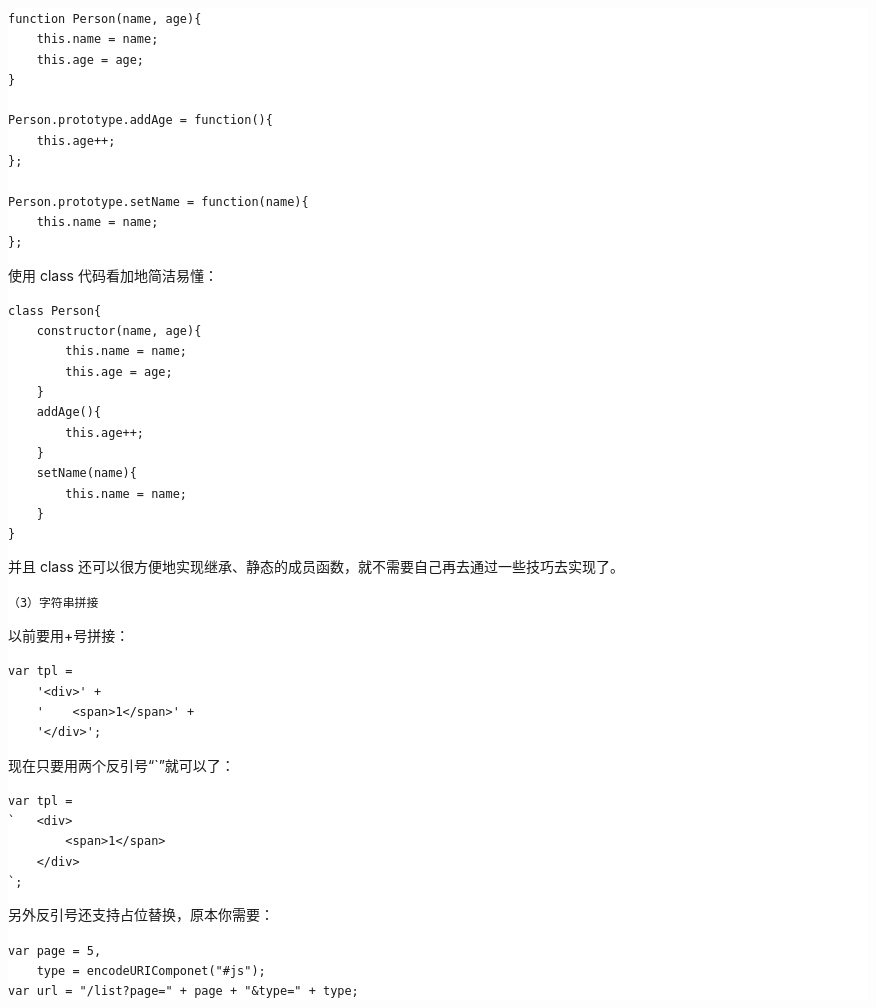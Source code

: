 ```
function Person(name, age){
    this.name = name;
    this.age = age;
}

Person.prototype.addAge = function(){
    this.age++;
};

Person.prototype.setName = function(name){
    this.name = name;
};
```

使用 class 代码看加地简洁易懂：

```
class Person{
    constructor(name, age){
        this.name = name;
        this.age = age;
    }
    addAge(){
        this.age++;
    }
    setName(name){
        this.name = name;
    }
}
```

并且 class 还可以很方便地实现继承、静态的成员函数，就不需要自己再去通过一些技巧去实现了。

    （3）字符串拼接
以前要用+号拼接：

```
var tpl =
    '<div>' +
    '    <span>1</span>' +
    '</div>';
```

现在只要用两个反引号“`”就可以了：

```
var tpl =
`   <div>
        <span>1</span>
    </div>
`;
```

另外反引号还支持占位替换，原本你需要：

```
var page = 5,
    type = encodeURIComponet("#js");
var url = "/list?page=" + page + "&type=" + type;
```
